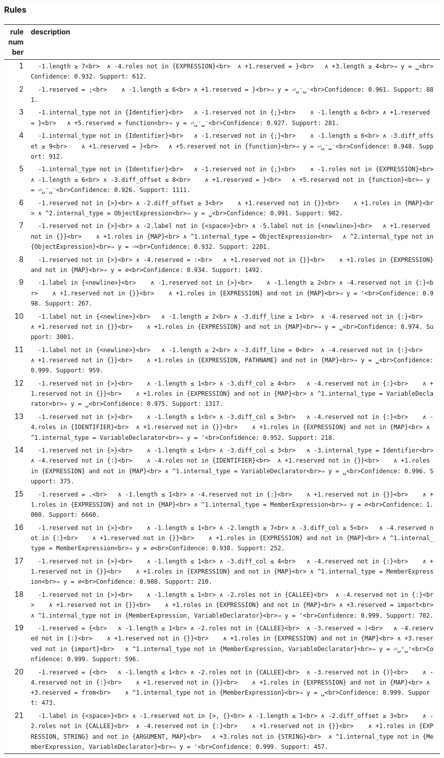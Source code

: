 
### Rules

| rule number | description |
|----:|:-----|
| 1 | `  -1.length ≥ 7<br>	∧ -4.roles not in {EXPRESSION}<br>	∧ +1.reserved = }<br>	∧ +3.length ≥ 4<br>⇒ y = ␣<br>Confidence: 0.932. Support: 612.` |
| 2 | `  -1.reserved = ;<br>	∧ -1.length ≤ 6<br>	∧ +1.reserved = }<br>⇒ y = ⏎␣⁻␣⁻<br>Confidence: 0.961. Support: 881.` |
| 3 | `  -1.internal_type not in {Identifier}<br>	∧ -1.reserved not in {;}<br>	∧ -1.length ≤ 6<br>	∧ +1.reserved = }<br>	∧ +5.reserved = function<br>⇒ y = ⏎␣⁻␣⁻<br>Confidence: 0.927. Support: 281.` |
| 4 | `  -1.internal_type not in {Identifier}<br>	∧ -1.reserved not in {;}<br>	∧ -1.length ≤ 6<br>	∧ -3.diff_offset ≥ 9<br>	∧ +1.reserved = }<br>	∧ +5.reserved not in {function}<br>⇒ y = ⏎␣⁻␣⁻<br>Confidence: 0.948. Support: 912.` |
| 5 | `  -1.internal_type not in {Identifier}<br>	∧ -1.reserved not in {;}<br>	∧ -1.roles not in {EXPRESSION}<br>	∧ -1.length ≤ 6<br>	∧ -3.diff_offset ≤ 8<br>	∧ +1.reserved = }<br>	∧ +5.reserved not in {function}<br>⇒ y = ⏎␣⁻␣⁻<br>Confidence: 0.926. Support: 1111.` |
| 6 | `  -1.reserved not in {>}<br>	∧ -2.diff_offset ≥ 3<br>	∧ +1.reserved not in {}}<br>	∧ +1.roles in {MAP}<br>	∧ ^2.internal_type = ObjectExpression<br>⇒ y = ␣<br>Confidence: 0.991. Support: 982.` |
| 7 | `  -1.reserved not in {>}<br>	∧ -2.label not in {<space>}<br>	∧ -5.label not in {<newline>}<br>	∧ +1.reserved not in {}}<br>	∧ +1.roles in {MAP}<br>	∧ ^1.internal_type = ObjectExpression<br>	∧ ^2.internal_type not in {ObjectExpression}<br>⇒ y = ⏎<br>Confidence: 0.932. Support: 2201.` |
| 8 | `  -1.reserved not in {>}<br>	∧ -4.reserved = :<br>	∧ +1.reserved not in {}}<br>	∧ +1.roles in {EXPRESSION} and not in {MAP}<br>⇒ y = ∅<br>Confidence: 0.934. Support: 1492.` |
| 9 | `  -1.label in {<newline>}<br>	∧ -1.reserved not in {>}<br>	∧ -1.length ≥ 2<br>	∧ -4.reserved not in {:}<br>	∧ +1.reserved not in {}}<br>	∧ +1.roles in {EXPRESSION} and not in {MAP}<br>⇒ y = '<br>Confidence: 0.998. Support: 267.` |
| 10 | `  -1.label not in {<newline>}<br>	∧ -1.length ≥ 2<br>	∧ -3.diff_line ≥ 1<br>	∧ -4.reserved not in {:}<br>	∧ +1.reserved not in {}}<br>	∧ +1.roles in {EXPRESSION} and not in {MAP}<br>⇒ y = ␣<br>Confidence: 0.974. Support: 3001.` |
| 11 | `  -1.label not in {<newline>}<br>	∧ -1.length ≥ 2<br>	∧ -3.diff_line = 0<br>	∧ -4.reserved not in {:}<br>	∧ +1.reserved not in {}}<br>	∧ +1.roles in {EXPRESSION, PATHNAME} and not in {MAP}<br>⇒ y = ␣<br>Confidence: 0.999. Support: 959.` |
| 12 | `  -1.reserved not in {>}<br>	∧ -1.length ≤ 1<br>	∧ -3.diff_col ≥ 4<br>	∧ -4.reserved not in {:}<br>	∧ +1.reserved not in {}}<br>	∧ +1.roles in {EXPRESSION} and not in {MAP}<br>	∧ ^1.internal_type = VariableDeclarator<br>⇒ y = ␣<br>Confidence: 0.975. Support: 1317.` |
| 13 | `  -1.reserved not in {>}<br>	∧ -1.length ≤ 1<br>	∧ -3.diff_col ≤ 3<br>	∧ -4.reserved not in {:}<br>	∧ -4.roles in {IDENTIFIER}<br>	∧ +1.reserved not in {}}<br>	∧ +1.roles in {EXPRESSION} and not in {MAP}<br>	∧ ^1.internal_type = VariableDeclarator<br>⇒ y = '<br>Confidence: 0.952. Support: 218.` |
| 14 | `  -1.reserved not in {>}<br>	∧ -1.length ≤ 1<br>	∧ -3.diff_col ≤ 3<br>	∧ -3.internal_type = Identifier<br>	∧ -4.reserved not in {:}<br>	∧ -4.roles not in {IDENTIFIER}<br>	∧ +1.reserved not in {}}<br>	∧ +1.roles in {EXPRESSION} and not in {MAP}<br>	∧ ^1.internal_type = VariableDeclarator<br>⇒ y = ␣<br>Confidence: 0.996. Support: 375.` |
| 15 | `  -1.reserved = .<br>	∧ -1.length ≤ 1<br>	∧ -4.reserved not in {:}<br>	∧ +1.reserved not in {}}<br>	∧ +1.roles in {EXPRESSION} and not in {MAP}<br>	∧ ^1.internal_type = MemberExpression<br>⇒ y = ∅<br>Confidence: 1.000. Support: 6660.` |
| 16 | `  -1.reserved not in {>}<br>	∧ -1.length ≤ 1<br>	∧ -2.length ≥ 7<br>	∧ -3.diff_col ≥ 5<br>	∧ -4.reserved not in {:}<br>	∧ +1.reserved not in {}}<br>	∧ +1.roles in {EXPRESSION} and not in {MAP}<br>	∧ ^1.internal_type = MemberExpression<br>⇒ y = ∅<br>Confidence: 0.938. Support: 252.` |
| 17 | `  -1.reserved not in {>}<br>	∧ -1.length ≤ 1<br>	∧ -3.diff_col ≤ 4<br>	∧ -4.reserved not in {:}<br>	∧ +1.reserved not in {}}<br>	∧ +1.roles in {EXPRESSION} and not in {MAP}<br>	∧ ^1.internal_type = MemberExpression<br>⇒ y = ∅<br>Confidence: 0.988. Support: 210.` |
| 18 | `  -1.reserved not in {>}<br>	∧ -1.length ≤ 1<br>	∧ -2.roles not in {CALLEE}<br>	∧ -4.reserved not in {:}<br>	∧ +1.reserved not in {}}<br>	∧ +1.roles in {EXPRESSION} and not in {MAP}<br>	∧ +3.reserved = import<br>	∧ ^1.internal_type not in {MemberExpression, VariableDeclarator}<br>⇒ y = '<br>Confidence: 0.999. Support: 702.` |
| 19 | `  -1.reserved = {<br>	∧ -1.length ≤ 1<br>	∧ -2.roles not in {CALLEE}<br>	∧ -3.reserved = )<br>	∧ -4.reserved not in {:}<br>	∧ +1.reserved not in {}}<br>	∧ +1.roles in {EXPRESSION} and not in {MAP}<br>	∧ +3.reserved not in {import}<br>	∧ ^1.internal_type not in {MemberExpression, VariableDeclarator}<br>⇒ y = ⏎␣⁺␣⁺<br>Confidence: 0.999. Support: 596.` |
| 20 | `  -1.reserved = {<br>	∧ -1.length ≤ 1<br>	∧ -2.roles not in {CALLEE}<br>	∧ -3.reserved not in {)}<br>	∧ -4.reserved not in {:}<br>	∧ +1.reserved not in {}}<br>	∧ +1.roles in {EXPRESSION} and not in {MAP}<br>	∧ +3.reserved = from<br>	∧ ^1.internal_type not in {MemberExpression}<br>⇒ y = ␣<br>Confidence: 0.999. Support: 473.` |
| 21 | `  -1.label in {<space>}<br>	∧ -1.reserved not in {>, {}<br>	∧ -1.length ≤ 1<br>	∧ -2.diff_offset ≥ 3<br>	∧ -2.roles not in {CALLEE}<br>	∧ -4.reserved not in {:}<br>	∧ +1.reserved not in {}}<br>	∧ +1.roles in {EXPRESSION, STRING} and not in {ARGUMENT, MAP}<br>	∧ +3.roles not in {STRING}<br>	∧ ^1.internal_type not in {MemberExpression, VariableDeclarator}<br>⇒ y = '<br>Confidence: 0.999. Support: 457.` |